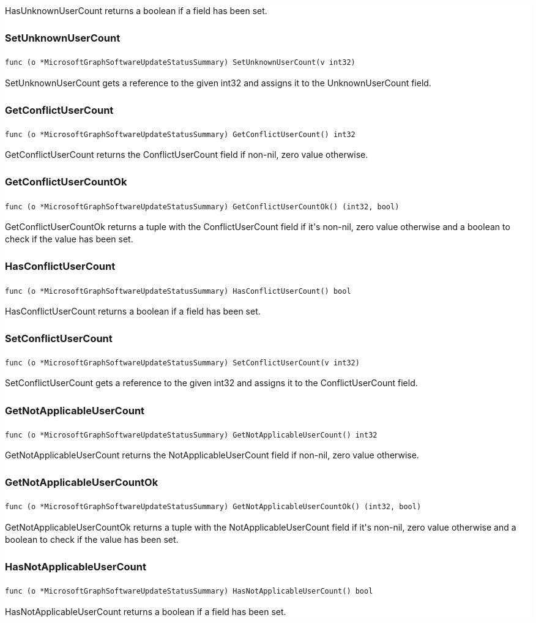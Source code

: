 HasUnknownUserCount returns a boolean if a field has been set.

### SetUnknownUserCount

`func (o *MicrosoftGraphSoftwareUpdateStatusSummary) SetUnknownUserCount(v int32)`

SetUnknownUserCount gets a reference to the given int32 and assigns it to the UnknownUserCount field.

### GetConflictUserCount

`func (o *MicrosoftGraphSoftwareUpdateStatusSummary) GetConflictUserCount() int32`

GetConflictUserCount returns the ConflictUserCount field if non-nil, zero value otherwise.

### GetConflictUserCountOk

`func (o *MicrosoftGraphSoftwareUpdateStatusSummary) GetConflictUserCountOk() (int32, bool)`

GetConflictUserCountOk returns a tuple with the ConflictUserCount field if it's non-nil, zero value otherwise
and a boolean to check if the value has been set.

### HasConflictUserCount

`func (o *MicrosoftGraphSoftwareUpdateStatusSummary) HasConflictUserCount() bool`

HasConflictUserCount returns a boolean if a field has been set.

### SetConflictUserCount

`func (o *MicrosoftGraphSoftwareUpdateStatusSummary) SetConflictUserCount(v int32)`

SetConflictUserCount gets a reference to the given int32 and assigns it to the ConflictUserCount field.

### GetNotApplicableUserCount

`func (o *MicrosoftGraphSoftwareUpdateStatusSummary) GetNotApplicableUserCount() int32`

GetNotApplicableUserCount returns the NotApplicableUserCount field if non-nil, zero value otherwise.

### GetNotApplicableUserCountOk

`func (o *MicrosoftGraphSoftwareUpdateStatusSummary) GetNotApplicableUserCountOk() (int32, bool)`

GetNotApplicableUserCountOk returns a tuple with the NotApplicableUserCount field if it's non-nil, zero value otherwise
and a boolean to check if the value has been set.

### HasNotApplicableUserCount

`func (o *MicrosoftGraphSoftwareUpdateStatusSummary) HasNotApplicableUserCount() bool`

HasNotApplicableUserCount returns a boolean if a field has been set.
